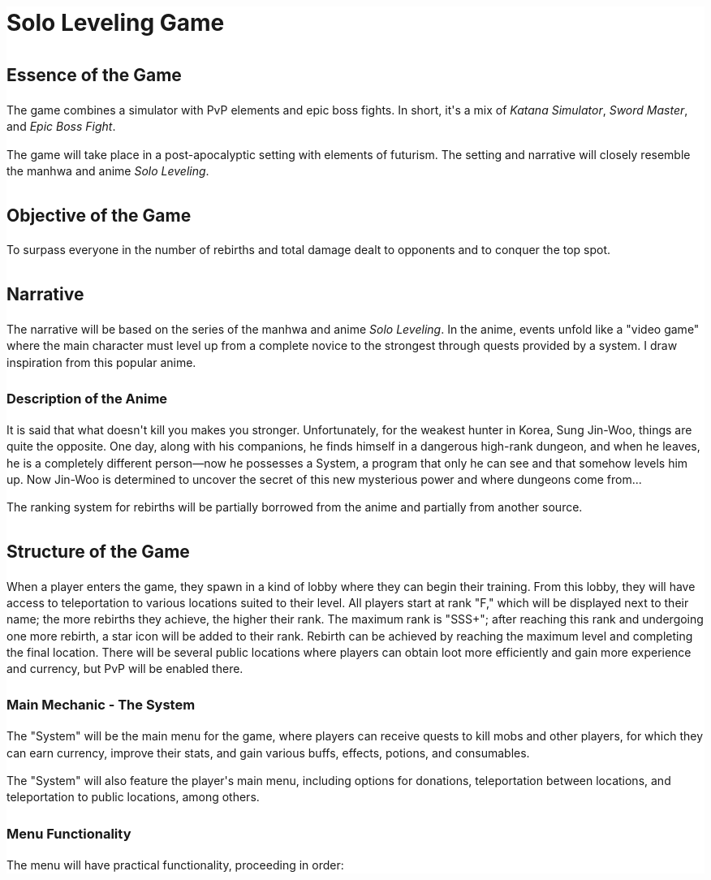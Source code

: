 # Solo Leveling Game

## Essence of the Game
The game combines a simulator with PvP elements and epic boss fights. In short, it's a mix of *Katana Simulator*, *Sword Master*, and *Epic Boss Fight*.

The game will take place in a post-apocalyptic setting with elements of futurism. The setting and narrative will closely resemble the manhwa and anime *Solo Leveling*.

## Objective of the Game
To surpass everyone in the number of rebirths and total damage dealt to opponents and to conquer the top spot.

## Narrative
The narrative will be based on the series of the manhwa and anime *Solo Leveling*. In the anime, events unfold like a "video game" where the main character must level up from a complete novice to the strongest through quests provided by a system. I draw inspiration from this popular anime.

### Description of the Anime
It is said that what doesn't kill you makes you stronger. Unfortunately, for the weakest hunter in Korea, Sung Jin-Woo, things are quite the opposite. One day, along with his companions, he finds himself in a dangerous high-rank dungeon, and when he leaves, he is a completely different person—now he possesses a System, a program that only he can see and that somehow levels him up. Now Jin-Woo is determined to uncover the secret of this new mysterious power and where dungeons come from...

The ranking system for rebirths will be partially borrowed from the anime and partially from another source.

## Structure of the Game
When a player enters the game, they spawn in a kind of lobby where they can begin their training. From this lobby, they will have access to teleportation to various locations suited to their level. All players start at rank "F," which will be displayed next to their name; the more rebirths they achieve, the higher their rank. The maximum rank is "SSS+"; after reaching this rank and undergoing one more rebirth, a star icon will be added to their rank. Rebirth can be achieved by reaching the maximum level and completing the final location. There will be several public locations where players can obtain loot more efficiently and gain more experience and currency, but PvP will be enabled there.

### Main Mechanic - The System
The "System" will be the main menu for the game, where players can receive quests to kill mobs and other players, for which they can earn currency, improve their stats, and gain various buffs, effects, potions, and consumables.

The "System" will also feature the player's main menu, including options for donations, teleportation between locations, and teleportation to public locations, among others.

### Menu Functionality
The menu will have practical functionality, proceeding in order:
